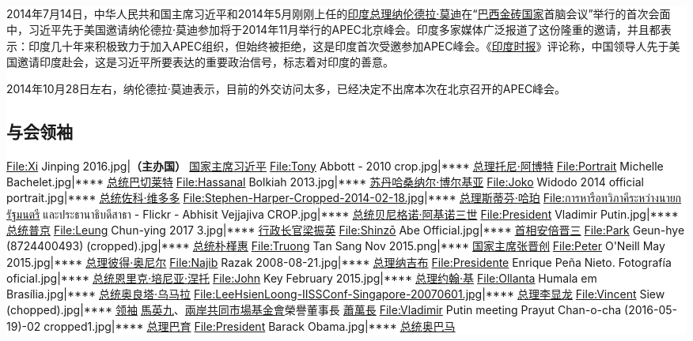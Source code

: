 ###

2014年7月14日，中华人民共和国主席习近平和2014年5月刚刚上任的[印度总理](../Page/印度总理.md "wikilink")[纳伦德拉·莫迪](../Page/纳伦德拉·莫迪.md "wikilink")在“[巴西](../Page/巴西.md "wikilink")[金砖国家](../Page/金砖国家.md "wikilink")首脑会议”举行的首次会面中，习近平先于美国邀请纳伦德拉·莫迪参加将于2014年11月举行的APEC北京峰会。印度多家媒体广泛报道了这份隆重的邀请，并且都表示：印度几十年来积极致力于加入APEC组织，但始终被拒绝，这是印度首次受邀参加APEC峰会。《[印度时报](https://zh.wikipedia.org/wiki/印度时报 "wikilink")》评论称，中国领导人先于美国邀请印度赴会，这是习近平所要表达的重要政治信号，标志着对印度的善意。

2014年10月28日左右，纳伦德拉·莫迪表示，目前的外交访问太多，已经决定不出席本次在北京召开的APEC峰会。

## 与会领袖

<File:Xi> Jinping 2016.jpg|**（主办国）**
[国家主席](../Page/中华人民共和国主席.md "wikilink")[习近平](../Page/习近平.md "wikilink") <File:Tony> Abbott - 2010 crop.jpg|****
[总理](https://zh.wikipedia.org/wiki/澳大利亚总理 "wikilink")[托尼·阿博特](../Page/托尼·阿博特.md "wikilink") <File:Portrait> Michelle Bachelet.jpg|****
[总统](../Page/智利总统.md "wikilink")[巴切莱特](https://zh.wikipedia.org/wiki/巴切莱特 "wikilink") <File:Hassanal> Bolkiah 2013.jpg|****
[苏丹](https://zh.wikipedia.org/wiki/文莱苏丹 "wikilink")[哈桑纳尔·博尔基亚](../Page/哈桑纳尔·博尔基亚.md "wikilink") <File:Joko> Widodo 2014 official portrait.jpg|****
[总统](https://zh.wikipedia.org/wiki/印尼总统 "wikilink")[佐科·维多多](https://zh.wikipedia.org/wiki/佐科·维多多 "wikilink") <File:Stephen-Harper-Cropped-2014-02-18.jpg>|****
[总理](https://zh.wikipedia.org/wiki/加拿大总理 "wikilink")[斯蒂芬·哈珀](https://zh.wikipedia.org/wiki/斯蒂芬·哈珀 "wikilink") <File:การหารือทวิภาคีระหว่างนายกรัฐมนตรี> และประธานาธิบดีสาธา - Flickr - Abhisit Vejjajiva CROP.jpg|****
[总统](../Page/菲律宾总统.md "wikilink")[贝尼格诺·阿基诺三世](https://zh.wikipedia.org/wiki/贝尼格诺·阿基诺三世 "wikilink") <File:President> Vladimir Putin.jpg|****
[总统](../Page/俄罗斯总统.md "wikilink")[普京](https://zh.wikipedia.org/wiki/普京 "wikilink") <File:Leung> Chun-ying 2017 3.jpg|****
[行政长官](https://zh.wikipedia.org/wiki/香港特别行政区行政长官 "wikilink")[梁振英](../Page/梁振英.md "wikilink") <File:Shinzō> Abe Official.jpg|****
[首相](https://zh.wikipedia.org/wiki/日本首相 "wikilink")[安倍晋三](../Page/安倍晋三.md "wikilink") <File:Park> Geun-hye (8724400493) (cropped).jpg|****
[总统](https://zh.wikipedia.org/wiki/韩国总统 "wikilink")[朴槿惠](../Page/朴槿惠.md "wikilink") <File:Truong> Tan Sang Nov 2015.png|****
[国家主席](https://zh.wikipedia.org/wiki/越南国家主席 "wikilink")[张晋创](../Page/张晋创.md "wikilink") <File:Peter> O'Neill May 2015.jpg|****
[总理](../Page/巴布亚新几内亚总理.md "wikilink")[彼得·奥尼尔](../Page/彼得·奥尼尔.md "wikilink") <File:Najib> Razak 2008-08-21.jpg|****
[总理](https://zh.wikipedia.org/wiki/马来西亚总理 "wikilink")[纳吉布](https://zh.wikipedia.org/wiki/纳吉布 "wikilink") <File:Presidente> Enrique Peña Nieto. Fotografía oficial.jpg|****
[总统](../Page/墨西哥总统.md "wikilink")[恩里克·培尼亚·涅托](../Page/恩里克·培尼亚·涅托.md "wikilink") <File:John> Key February 2015.jpg|****
[总理](../Page/新西兰总理.md "wikilink")[约翰·基](https://zh.wikipedia.org/wiki/约翰·基 "wikilink") <File:Ollanta> Humala em Brasília.jpg|****
[总统](https://zh.wikipedia.org/wiki/秘鲁总统 "wikilink")[奥良塔·乌马拉](../Page/奥良塔·乌马拉.md "wikilink") <File:LeeHsienLoong-IISSConf-Singapore-20070601.jpg>|****
[总理](https://zh.wikipedia.org/wiki/新加坡总理 "wikilink")[李显龙](../Page/李显龙.md "wikilink") <File:Vincent> Siew (chopped).jpg|****
[领袖](../Page/中華民國總統.md "wikilink") [馬英九](../Page/馬英九.md "wikilink")、[兩岸共同市場基金會](../Page/兩岸共同市場基金會.md "wikilink")榮譽董事長 [蕭萬長](../Page/蕭萬長.md "wikilink") <File:Vladimir> Putin meeting Prayut Chan-o-cha (2016-05-19)-02 cropped1.jpg|****
[总理](https://zh.wikipedia.org/wiki/泰国总理 "wikilink")[巴育](https://zh.wikipedia.org/wiki/巴育 "wikilink") <File:President> Barack Obama.jpg|****
[总统](../Page/美国总统.md "wikilink")[奥巴马](https://zh.wikipedia.org/wiki/奥巴马 "wikilink")
